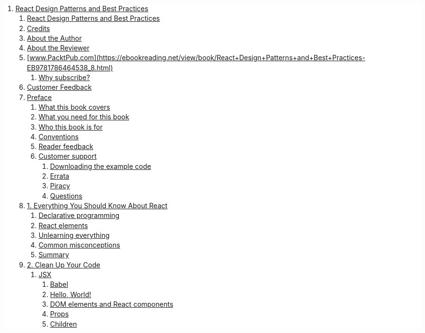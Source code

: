1. [React Design Patterns and Best Practices](https://ebookreading.net/view/book/React+Design+Patterns+and+Best+Practices-EB9781786464538_3.html)
    1. [React Design Patterns and Best Practices](https://ebookreading.net/view/book/React+Design+Patterns+and+Best+Practices-EB9781786464538_4.html)
    1. [Credits](https://ebookreading.net/view/book/React+Design+Patterns+and+Best+Practices-EB9781786464538_5.html)
    1. [About the Author](https://ebookreading.net/view/book/React+Design+Patterns+and+Best+Practices-EB9781786464538_6.html)
    1. [About the Reviewer](https://ebookreading.net/view/book/React+Design+Patterns+and+Best+Practices-EB9781786464538_7.html)
    1. [www.PacktPub.com](https://ebookreading.net/view/book/React+Design+Patterns+and+Best+Practices-EB9781786464538_8.html)
        1. [Why subscribe?](https://ebookreading.net/view/book/React+Design+Patterns+and+Best+Practices-EB9781786464538_8.html#pf06lvl2sec0)
    1. [Customer Feedback](https://ebookreading.net/view/book/React+Design+Patterns+and+Best+Practices-EB9781786464538_9.html)
    1. [Preface](https://ebookreading.net/view/book/React+Design+Patterns+and+Best+Practices-EB9781786464538_10.html)
        1. [What this book covers](https://ebookreading.net/view/book/React+Design+Patterns+and+Best+Practices-EB9781786464538_10.html#pf08lvl1sec1)
        1. [What you need for this book](https://ebookreading.net/view/book/React+Design+Patterns+and+Best+Practices-EB9781786464538_11.html)
        1. [Who this book is for](https://ebookreading.net/view/book/React+Design+Patterns+and+Best+Practices-EB9781786464538_12.html)
        1. [Conventions](https://ebookreading.net/view/book/React+Design+Patterns+and+Best+Practices-EB9781786464538_13.html)
        1. [Reader feedback](https://ebookreading.net/view/book/React+Design+Patterns+and+Best+Practices-EB9781786464538_14.html)
        1. [Customer support](https://ebookreading.net/view/book/React+Design+Patterns+and+Best+Practices-EB9781786464538_15.html)
            1. [Downloading the example code](https://ebookreading.net/view/book/React+Design+Patterns+and+Best+Practices-EB9781786464538_15.html#pf08lvl2sec1)
            1. [Errata](https://ebookreading.net/view/book/React+Design+Patterns+and+Best+Practices-EB9781786464538_15.html#pf08lvl2sec2)
            1. [Piracy](https://ebookreading.net/view/book/React+Design+Patterns+and+Best+Practices-EB9781786464538_15.html#pf08lvl2sec3)
            1. [Questions](https://ebookreading.net/view/book/React+Design+Patterns+and+Best+Practices-EB9781786464538_15.html#pf08lvl2sec4)
    1. [1. Everything You Should Know About React](https://ebookreading.net/view/book/React+Design+Patterns+and+Best+Practices-EB9781786464538_16.html)
        1. [Declarative programming](https://ebookreading.net/view/book/React+Design+Patterns+and+Best+Practices-EB9781786464538_16.html#ch01lvl1sec7)
        1. [React elements](https://ebookreading.net/view/book/React+Design+Patterns+and+Best+Practices-EB9781786464538_17.html)
        1. [Unlearning everything](https://ebookreading.net/view/book/React+Design+Patterns+and+Best+Practices-EB9781786464538_18.html)
        1. [Common misconceptions](https://ebookreading.net/view/book/React+Design+Patterns+and+Best+Practices-EB9781786464538_19.html)
        1. [Summary](https://ebookreading.net/view/book/React+Design+Patterns+and+Best+Practices-EB9781786464538_20.html)
    1. [2. Clean Up Your Code](https://ebookreading.net/view/book/React+Design+Patterns+and+Best+Practices-EB9781786464538_21.html)
        1. [JSX](https://ebookreading.net/view/book/React+Design+Patterns+and+Best+Practices-EB9781786464538_21.html#ch02lvl1sec12)
            1. [Babel](https://ebookreading.net/view/book/React+Design+Patterns+and+Best+Practices-EB9781786464538_21.html#ch02lvl2sec5)
            1. [Hello, World!](https://ebookreading.net/view/book/React+Design+Patterns+and+Best+Practices-EB9781786464538_21.html#ch02lvl2sec6)
            1. [DOM elements and React components](https://ebookreading.net/view/book/React+Design+Patterns+and+Best+Practices-EB9781786464538_21.html#ch02lvl2sec7)
            1. [Props](https://ebookreading.net/view/book/React+Design+Patterns+and+Best+Practices-EB9781786464538_21.html#ch02lvl2sec8)
            1. [Children](https://ebookreading.net/view/book/React+Design+Patterns+and+Best+Practices-EB9781786464538_21.html#ch02lvl2sec9)